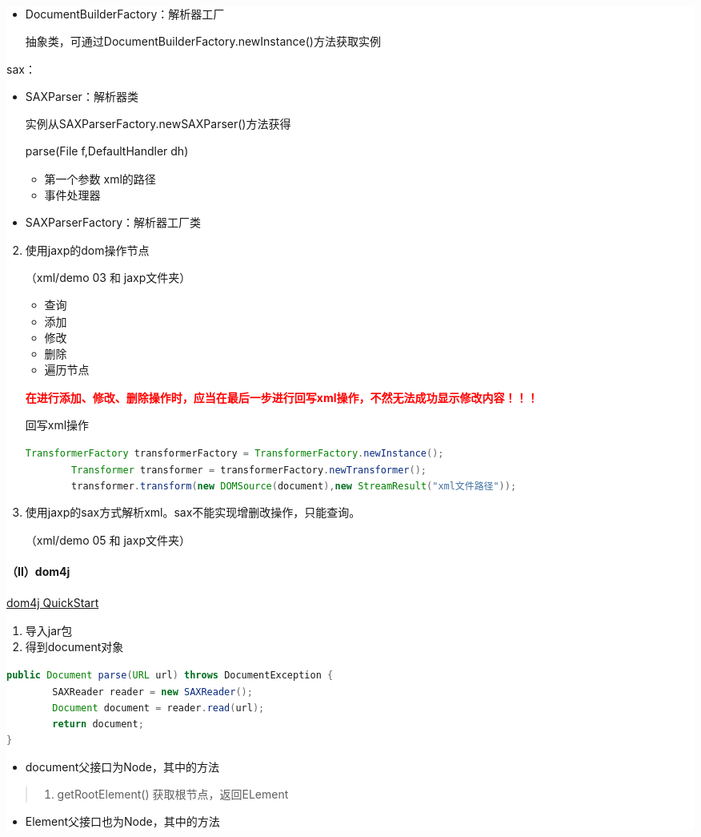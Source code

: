    - DocumentBuilderFactory：解析器工厂

     抽象类，可通过DocumentBuilderFactory.newInstance()方法获取实例

   sax：

   - SAXParser：解析器类

     实例从SAXParserFactory.newSAXParser()方法获得

     parse(File f,DefaultHandler dh)

     - 第一个参数 xml的路径
     - 事件处理器

   - SAXParserFactory：解析器工厂类

2. 使用jaxp的dom操作节点   

   （xml/demo 03 和 jaxp文件夹）

   - 查询
   - 添加
   - 修改
   - 删除
   - 遍历节点

   <font color=red>**在进行添加、修改、删除操作时，应当在最后一步进行回写xml操作，不然无法成功显示修改内容！！！**</font>

   回写xml操作

   ```java
   TransformerFactory transformerFactory = TransformerFactory.newInstance();
           Transformer transformer = transformerFactory.newTransformer();
           transformer.transform(new DOMSource(document),new StreamResult("xml文件路径"));
   ```

3. 使用jaxp的sax方式解析xml。sax不能实现增删改操作，只能查询。

   （xml/demo 05 和 jaxp文件夹）

#### （Ⅱ）dom4j

[dom4j QuickStart](https://dom4j.github.io/)

1. 导入jar包
2. 得到document对象

```java
public Document parse(URL url) throws DocumentException {
        SAXReader reader = new SAXReader();
        Document document = reader.read(url);
        return document;
}
```

- document父接口为Node，其中的方法

> 1. getRootElement()    获取根节点，返回ELement

- Element父接口也为Node，其中的方法
